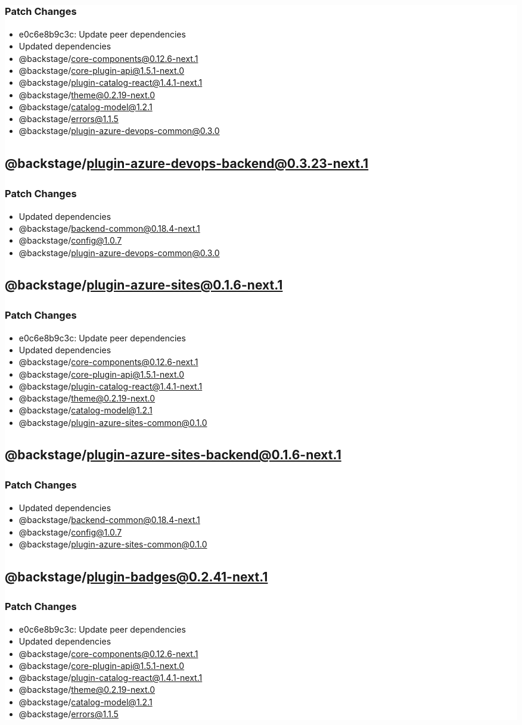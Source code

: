 ### Patch Changes

- e0c6e8b9c3c: Update peer dependencies
- Updated dependencies
 - @backstage/core-components@0.12.6-next.1
 - @backstage/core-plugin-api@1.5.1-next.0
 - @backstage/plugin-catalog-react@1.4.1-next.1
 - @backstage/theme@0.2.19-next.0
 - @backstage/catalog-model@1.2.1
 - @backstage/errors@1.1.5
 - @backstage/plugin-azure-devops-common@0.3.0

## @backstage/plugin-azure-devops-backend@0.3.23-next.1

### Patch Changes

- Updated dependencies
 - @backstage/backend-common@0.18.4-next.1
 - @backstage/config@1.0.7
 - @backstage/plugin-azure-devops-common@0.3.0

## @backstage/plugin-azure-sites@0.1.6-next.1

### Patch Changes

- e0c6e8b9c3c: Update peer dependencies
- Updated dependencies
 - @backstage/core-components@0.12.6-next.1
 - @backstage/core-plugin-api@1.5.1-next.0
 - @backstage/plugin-catalog-react@1.4.1-next.1
 - @backstage/theme@0.2.19-next.0
 - @backstage/catalog-model@1.2.1
 - @backstage/plugin-azure-sites-common@0.1.0

## @backstage/plugin-azure-sites-backend@0.1.6-next.1

### Patch Changes

- Updated dependencies
 - @backstage/backend-common@0.18.4-next.1
 - @backstage/config@1.0.7
 - @backstage/plugin-azure-sites-common@0.1.0

## @backstage/plugin-badges@0.2.41-next.1

### Patch Changes

- e0c6e8b9c3c: Update peer dependencies
- Updated dependencies
 - @backstage/core-components@0.12.6-next.1
 - @backstage/core-plugin-api@1.5.1-next.0
 - @backstage/plugin-catalog-react@1.4.1-next.1
 - @backstage/theme@0.2.19-next.0
 - @backstage/catalog-model@1.2.1
 - @backstage/errors@1.1.5
